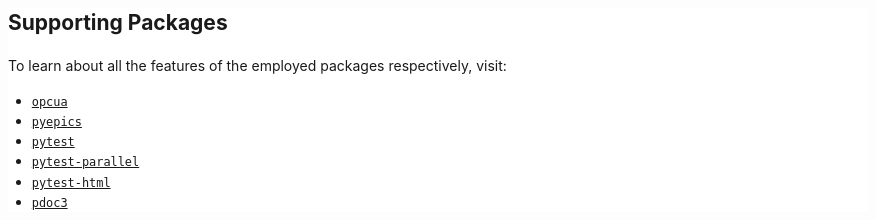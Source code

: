 ## Supporting Packages
To learn about all the features of the employed packages respectively, visit:
- [`opcua`](https://python-opcua.readthedocs.io/en/latest/)
- [`pyepics`](https://github.com/pyepics/pyepics)
- [`pytest`](https://docs.pytest.org/en/latest/)
- [`pytest-parallel`](https://pypi.org/project/pytest-parallel/)
- [`pytest-html`](https://github.com/pytest-dev/pytest-html)
- [`pdoc3`](https://pdoc3.github.io/pdoc/)
